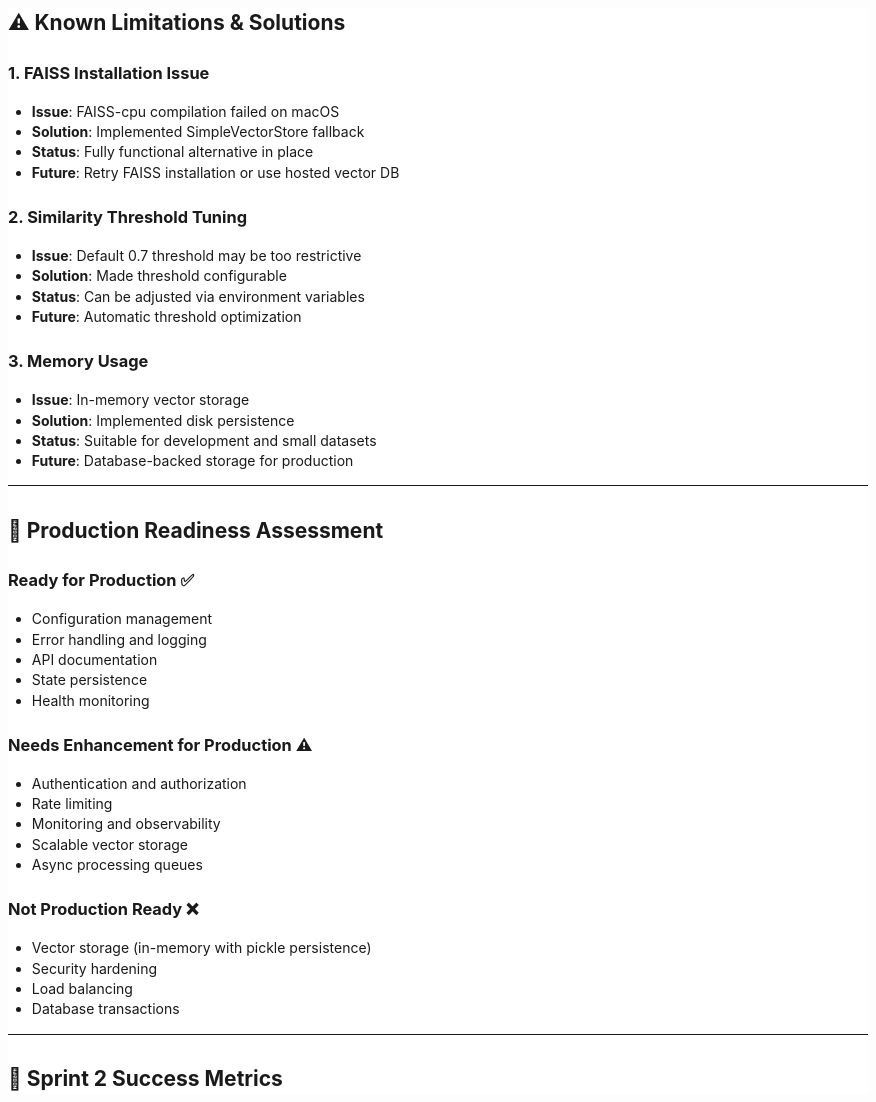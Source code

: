 
## ⚠️ Known Limitations & Solutions

### 1. FAISS Installation Issue
- **Issue**: FAISS-cpu compilation failed on macOS
- **Solution**: Implemented SimpleVectorStore fallback
- **Status**: Fully functional alternative in place
- **Future**: Retry FAISS installation or use hosted vector DB

### 2. Similarity Threshold Tuning
- **Issue**: Default 0.7 threshold may be too restrictive
- **Solution**: Made threshold configurable
- **Status**: Can be adjusted via environment variables
- **Future**: Automatic threshold optimization

### 3. Memory Usage
- **Issue**: In-memory vector storage
- **Solution**: Implemented disk persistence
- **Status**: Suitable for development and small datasets
- **Future**: Database-backed storage for production

---

## 🔮 Production Readiness Assessment

### Ready for Production ✅
- Configuration management
- Error handling and logging
- API documentation
- State persistence
- Health monitoring

### Needs Enhancement for Production ⚠️
- Authentication and authorization
- Rate limiting
- Monitoring and observability
- Scalable vector storage
- Async processing queues

### Not Production Ready ❌
- Vector storage (in-memory with pickle persistence)
- Security hardening
- Load balancing
- Database transactions

---

## 🎉 Sprint 2 Success Metrics
